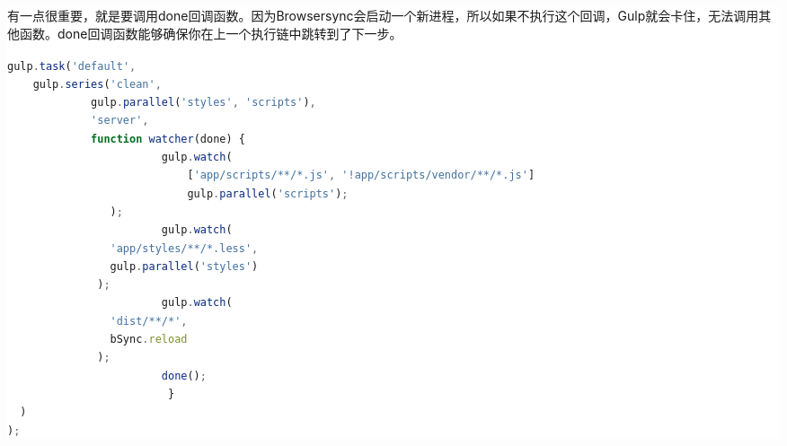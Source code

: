 有一点很重要，就是要调用done回调函数。因为Browsersync会启动一个新进程，所以如果不执行这个回调，Gulp就会卡住，无法调用其他函数。done回调函数能够确保你在上一个执行链中跳转到了下一步。

```javascript
gulp.task('default',
	gulp.series('clean',
             gulp.parallel('styles', 'scripts'),
             'server',
             function watcher(done) {
  					 	gulp.watch(
  							['app/scripts/**/*.js', '!app/scripts/vendor/**/*.js']
  							gulp.parallel('scripts');
             	);
  						gulp.watch(
              	'app/styles/**/*.less',
                gulp.parallel('styles')
              );
  						gulp.watch(
              	'dist/**/*',
                bSync.reload
              );
  						done();
						 }
  )
);
```
